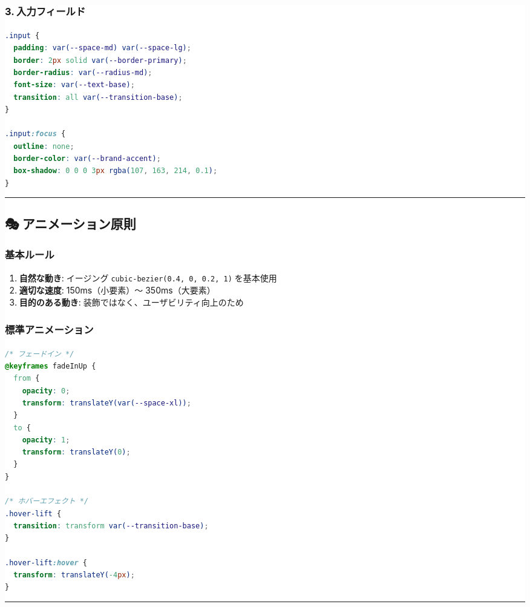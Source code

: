 ### 3. 入力フィールド
```css
.input {
  padding: var(--space-md) var(--space-lg);
  border: 2px solid var(--border-primary);
  border-radius: var(--radius-md);
  font-size: var(--text-base);
  transition: all var(--transition-base);
}

.input:focus {
  outline: none;
  border-color: var(--brand-accent);
  box-shadow: 0 0 0 3px rgba(107, 163, 214, 0.1);
}
```

---

## 🎭 アニメーション原則

### 基本ルール
1. **自然な動き**: イージング `cubic-bezier(0.4, 0, 0.2, 1)` を基本使用
2. **適切な速度**: 150ms（小要素）〜 350ms（大要素）
3. **目的のある動き**: 装飾ではなく、ユーザビリティ向上のため

### 標準アニメーション
```css
/* フェードイン */
@keyframes fadeInUp {
  from {
    opacity: 0;
    transform: translateY(var(--space-xl));
  }
  to {
    opacity: 1;
    transform: translateY(0);
  }
}

/* ホバーエフェクト */
.hover-lift {
  transition: transform var(--transition-base);
}

.hover-lift:hover {
  transform: translateY(-4px);
}
```

---
